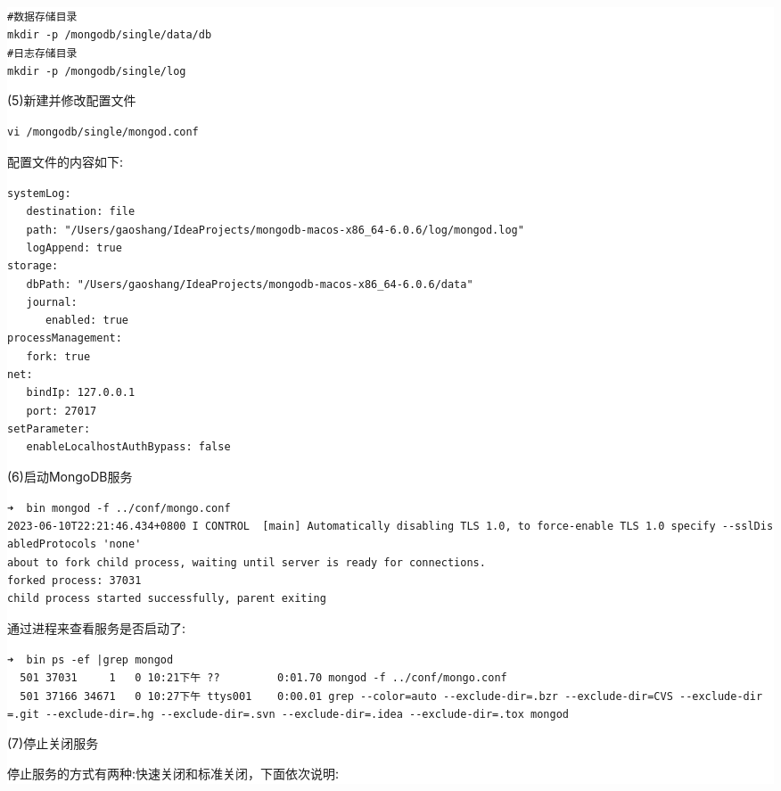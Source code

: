 ```shell
#数据存储目录
mkdir -p /mongodb/single/data/db 
#日志存储目录
mkdir -p /mongodb/single/log
```

(5)新建并修改配置文件

```shell
vi /mongodb/single/mongod.conf
```

配置文件的内容如下:

```
systemLog:
   destination: file
   path: "/Users/gaoshang/IdeaProjects/mongodb-macos-x86_64-6.0.6/log/mongod.log"
   logAppend: true
storage:
   dbPath: "/Users/gaoshang/IdeaProjects/mongodb-macos-x86_64-6.0.6/data"
   journal:
      enabled: true
processManagement:
   fork: true
net:
   bindIp: 127.0.0.1
   port: 27017
setParameter:
   enableLocalhostAuthBypass: false
```

(6)启动MongoDB服务

```shell
➜  bin mongod -f ../conf/mongo.conf
2023-06-10T22:21:46.434+0800 I CONTROL  [main] Automatically disabling TLS 1.0, to force-enable TLS 1.0 specify --sslDisabledProtocols 'none'
about to fork child process, waiting until server is ready for connections.
forked process: 37031
child process started successfully, parent exiting
```

通过进程来查看服务是否启动了:

```shell
➜  bin ps -ef |grep mongod
  501 37031     1   0 10:21下午 ??         0:01.70 mongod -f ../conf/mongo.conf
  501 37166 34671   0 10:27下午 ttys001    0:00.01 grep --color=auto --exclude-dir=.bzr --exclude-dir=CVS --exclude-dir=.git --exclude-dir=.hg --exclude-dir=.svn --exclude-dir=.idea --exclude-dir=.tox mongod
```

(7)停止关闭服务

停止服务的方式有两种:快速关闭和标准关闭，下面依次说明: 
